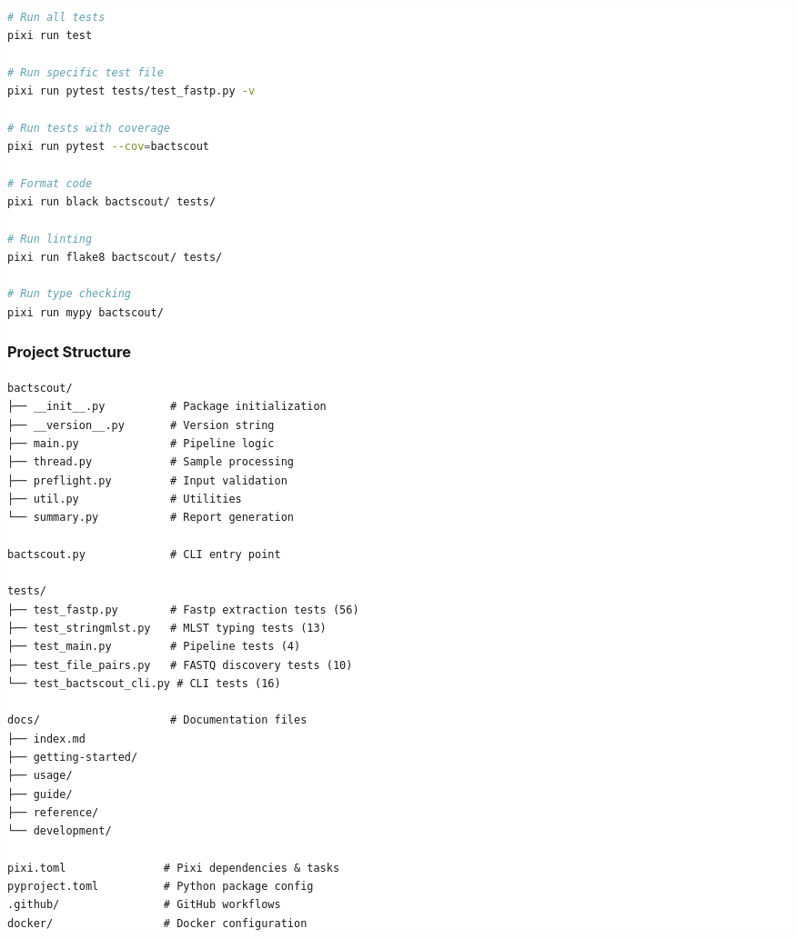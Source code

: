 ```bash
# Run all tests
pixi run test

# Run specific test file
pixi run pytest tests/test_fastp.py -v

# Run tests with coverage
pixi run pytest --cov=bactscout

# Format code
pixi run black bactscout/ tests/

# Run linting
pixi run flake8 bactscout/ tests/

# Run type checking
pixi run mypy bactscout/
```

### Project Structure

```
bactscout/
├── __init__.py          # Package initialization
├── __version__.py       # Version string
├── main.py              # Pipeline logic
├── thread.py            # Sample processing
├── preflight.py         # Input validation
├── util.py              # Utilities
└── summary.py           # Report generation

bactscout.py             # CLI entry point

tests/
├── test_fastp.py        # Fastp extraction tests (56)
├── test_stringmlst.py   # MLST typing tests (13)
├── test_main.py         # Pipeline tests (4)
├── test_file_pairs.py   # FASTQ discovery tests (10)
└── test_bactscout_cli.py # CLI tests (16)

docs/                    # Documentation files
├── index.md
├── getting-started/
├── usage/
├── guide/
├── reference/
└── development/

pixi.toml               # Pixi dependencies & tasks
pyproject.toml          # Python package config
.github/                # GitHub workflows
docker/                 # Docker configuration
```
